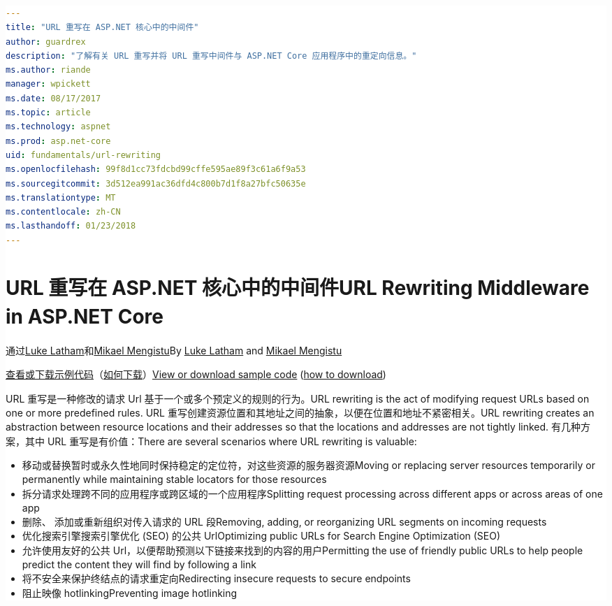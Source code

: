 ```yaml
---
title: "URL 重写在 ASP.NET 核心中的中间件"
author: guardrex
description: "了解有关 URL 重写并将 URL 重写中间件与 ASP.NET Core 应用程序中的重定向信息。"
ms.author: riande
manager: wpickett
ms.date: 08/17/2017
ms.topic: article
ms.technology: aspnet
ms.prod: asp.net-core
uid: fundamentals/url-rewriting
ms.openlocfilehash: 99f8d1cc73fdcbd99cffe595ae89f3c61a6f9a53
ms.sourcegitcommit: 3d512ea991ac36dfd4c800b7d1f8a27bfc50635e
ms.translationtype: MT
ms.contentlocale: zh-CN
ms.lasthandoff: 01/23/2018
---
```

# <a name="url-rewriting-middleware-in-aspnet-core"></a><span data-ttu-id="cf097-103">URL 重写在 ASP.NET 核心中的中间件</span><span class="sxs-lookup"><span data-stu-id="cf097-103">URL Rewriting Middleware in ASP.NET Core</span></span>

<span data-ttu-id="cf097-104">通过[Luke Latham](https://github.com/guardrex)和[Mikael Mengistu](https://github.com/mikaelm12)</span><span class="sxs-lookup"><span data-stu-id="cf097-104">By [Luke Latham](https://github.com/guardrex) and [Mikael Mengistu](https://github.com/mikaelm12)</span></span>

<span data-ttu-id="cf097-105">[查看或下载示例代码](https://github.com/aspnet/Docs/tree/master/aspnetcore/fundamentals/url-rewriting/samples/)（[如何下载](xref:tutorials/index#how-to-download-a-sample)）</span><span class="sxs-lookup"><span data-stu-id="cf097-105">[View or download sample code](https://github.com/aspnet/Docs/tree/master/aspnetcore/fundamentals/url-rewriting/samples/) ([how to download](xref:tutorials/index#how-to-download-a-sample))</span></span>

<span data-ttu-id="cf097-106">URL 重写是一种修改的请求 Url 基于一个或多个预定义的规则的行为。</span><span class="sxs-lookup"><span data-stu-id="cf097-106">URL rewriting is the act of modifying request URLs based on one or more predefined rules.</span></span> <span data-ttu-id="cf097-107">URL 重写创建资源位置和其地址之间的抽象，以便在位置和地址不紧密相关。</span><span class="sxs-lookup"><span data-stu-id="cf097-107">URL rewriting creates an abstraction between resource locations and their addresses so that the locations and addresses are not tightly linked.</span></span> <span data-ttu-id="cf097-108">有几种方案，其中 URL 重写是有价值：</span><span class="sxs-lookup"><span data-stu-id="cf097-108">There are several scenarios where URL rewriting is valuable:</span></span>
* <span data-ttu-id="cf097-109">移动或替换暂时或永久性地同时保持稳定的定位符，对这些资源的服务器资源</span><span class="sxs-lookup"><span data-stu-id="cf097-109">Moving or replacing server resources temporarily or permanently while maintaining stable locators for those resources</span></span>
* <span data-ttu-id="cf097-110">拆分请求处理跨不同的应用程序或跨区域的一个应用程序</span><span class="sxs-lookup"><span data-stu-id="cf097-110">Splitting request processing across different apps or across areas of one app</span></span>
* <span data-ttu-id="cf097-111">删除、 添加或重新组织对传入请求的 URL 段</span><span class="sxs-lookup"><span data-stu-id="cf097-111">Removing, adding, or reorganizing URL segments on incoming requests</span></span>
* <span data-ttu-id="cf097-112">优化搜索引擎搜索引擎优化 (SEO) 的公共 Url</span><span class="sxs-lookup"><span data-stu-id="cf097-112">Optimizing public URLs for Search Engine Optimization (SEO)</span></span>
* <span data-ttu-id="cf097-113">允许使用友好的公共 Url，以便帮助预测以下链接来找到的内容的用户</span><span class="sxs-lookup"><span data-stu-id="cf097-113">Permitting the use of friendly public URLs to help people predict the content they will find by following a link</span></span>
* <span data-ttu-id="cf097-114">将不安全来保护终结点的请求重定向</span><span class="sxs-lookup"><span data-stu-id="cf097-114">Redirecting insecure requests to secure endpoints</span></span>
* <span data-ttu-id="cf097-115">阻止映像 hotlinking</span><span class="sxs-lookup"><span data-stu-id="cf097-115">Preventing image hotlinking</span></span>
